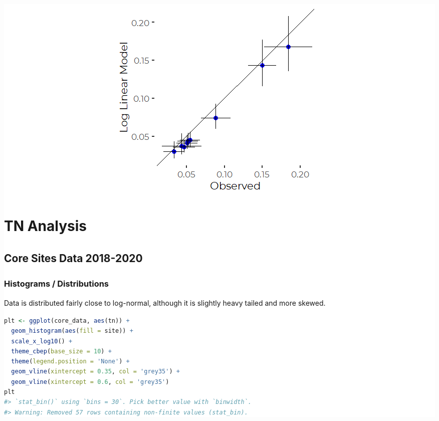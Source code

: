 <img src="DEP_Nutrients_Core_Sites_Analysis_files/figure-gfm/compare_din_gam_observed-1.png" style="display: block; margin: auto;" />

# TN Analysis

## Core Sites Data 2018-2020

### Histograms / Distributions

Data is distributed fairly close to log-normal, although it is slightly
heavy tailed and more skewed.

``` r
plt <- ggplot(core_data, aes(tn)) + 
  geom_histogram(aes(fill = site)) +
  scale_x_log10() +
  theme_cbep(base_size = 10) +
  theme(legend.position = 'None') +
  geom_vline(xintercept = 0.35, col = 'grey35') +
  geom_vline(xintercept = 0.6, col = 'grey35')
plt
#> `stat_bin()` using `bins = 30`. Pick better value with `binwidth`.
#> Warning: Removed 57 rows containing non-finite values (stat_bin).
```
